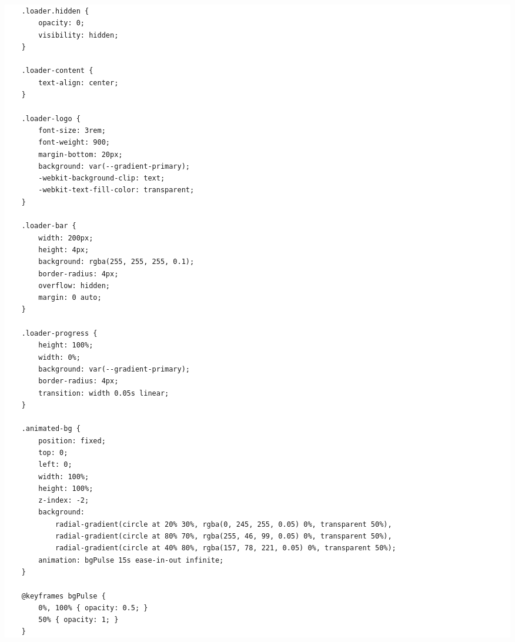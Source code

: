         .loader.hidden {
            opacity: 0;
            visibility: hidden;
        }

        .loader-content {
            text-align: center;
        }

        .loader-logo {
            font-size: 3rem;
            font-weight: 900;
            margin-bottom: 20px;
            background: var(--gradient-primary);
            -webkit-background-clip: text;
            -webkit-text-fill-color: transparent;
        }

        .loader-bar {
            width: 200px;
            height: 4px;
            background: rgba(255, 255, 255, 0.1);
            border-radius: 4px;
            overflow: hidden;
            margin: 0 auto;
        }

        .loader-progress {
            height: 100%;
            width: 0%;
            background: var(--gradient-primary);
            border-radius: 4px;
            transition: width 0.05s linear;
        }

        .animated-bg {
            position: fixed;
            top: 0;
            left: 0;
            width: 100%;
            height: 100%;
            z-index: -2;
            background: 
                radial-gradient(circle at 20% 30%, rgba(0, 245, 255, 0.05) 0%, transparent 50%),
                radial-gradient(circle at 80% 70%, rgba(255, 46, 99, 0.05) 0%, transparent 50%),
                radial-gradient(circle at 40% 80%, rgba(157, 78, 221, 0.05) 0%, transparent 50%);
            animation: bgPulse 15s ease-in-out infinite;
        }

        @keyframes bgPulse {
            0%, 100% { opacity: 0.5; }
            50% { opacity: 1; }
        }
